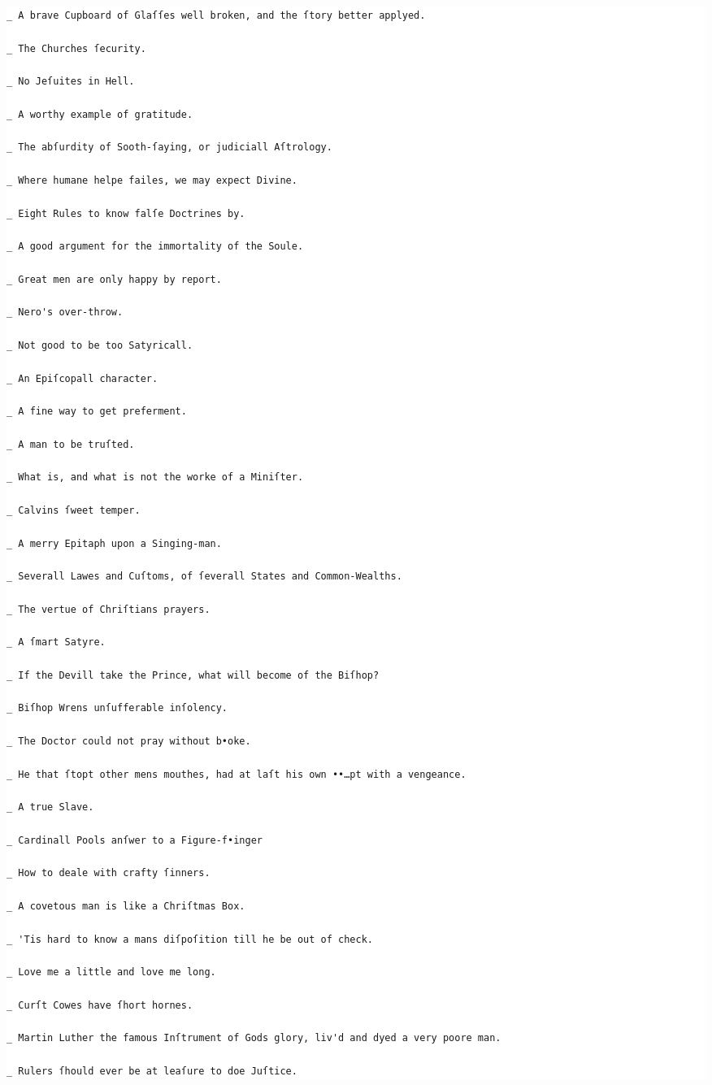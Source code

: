     _ A brave Cupboard of Glaſſes well broken, and the ſtory better applyed.

    _ The Churches ſecurity.

    _ No Jeſuites in Hell.

    _ A worthy example of gratitude.

    _ The abſurdity of Sooth-ſaying, or judiciall Aſtrology.

    _ Where humane helpe failes, we may expect Divine.

    _ Eight Rules to know falſe Doctrines by.

    _ A good argument for the immortality of the Soule.

    _ Great men are only happy by report.

    _ Nero's over-throw.

    _ Not good to be too Satyricall.

    _ An Epiſcopall character.

    _ A fine way to get preferment.

    _ A man to be truſted.

    _ What is, and what is not the worke of a Miniſter.

    _ Calvins ſweet temper.

    _ A merry Epitaph upon a Singing-man.

    _ Severall Lawes and Cuſtoms, of ſeverall States and Common-Wealths.

    _ The vertue of Chriſtians prayers.

    _ A ſmart Satyre.

    _ If the Devill take the Prince, what will become of the Biſhop?

    _ Biſhop Wrens unſufferable inſolency.

    _ The Doctor could not pray without b•oke.

    _ He that ſtopt other mens mouthes, had at laſt his own ••…pt with a vengeance.

    _ A true Slave.

    _ Cardinall Pools anſwer to a Figure-f•inger

    _ How to deale with crafty ſinners.

    _ A covetous man is like a Chriſtmas Box.

    _ 'Tis hard to know a mans diſpoſition till he be out of check.

    _ Love me a little and love me long.

    _ Curſt Cowes have ſhort hornes.

    _ Martin Luther the famous Inſtrument of Gods glory, liv'd and dyed a very poore man.

    _ Rulers ſhould ever be at leaſure to doe Juſtice.
